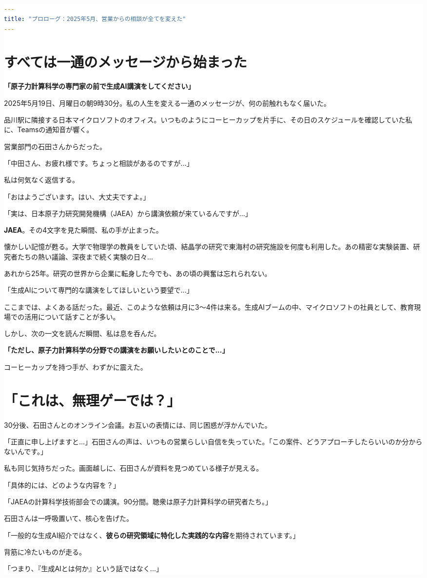 ```yaml
---
title: "プロローグ：2025年5月、営業からの相談が全てを変えた"
---
```


# すべては一通のメッセージから始まった

**「原子力計算科学の専門家の前で生成AI講演をしてください」**

2025年5月19日、月曜日の朝9時30分。私の人生を変える一通のメッセージが、何の前触れもなく届いた。

品川駅に隣接する日本マイクロソフトのオフィス。いつものようにコーヒーカップを片手に、その日のスケジュールを確認していた私に、Teamsの通知音が響く。

営業部門の石田さんからだった。

「中田さん、お疲れ様です。ちょっと相談があるのですが...」

私は何気なく返信する。

「おはようございます。はい、大丈夫ですよ。」

「実は、日本原子力研究開発機構（JAEA）から講演依頼が来ているんですが...」

**JAEA**。その4文字を見た瞬間、私の手が止まった。

懐かしい記憶が甦る。大学で物理学の教員をしていた頃、結晶学の研究で東海村の研究施設を何度も利用した。あの精密な実験装置、研究者たちの熱い議論、深夜まで続く実験の日々...

あれから25年。研究の世界から企業に転身した今でも、あの頃の興奮は忘れられない。

「生成AIについて専門的な講演をしてほしいという要望で...」

ここまでは、よくある話だった。最近、このような依頼は月に3〜4件は来る。生成AIブームの中、マイクロソフトの社員として、教育現場での活用について話すことが多い。

しかし、次の一文を読んだ瞬間、私は息を呑んだ。

**「ただし、原子力計算科学の分野での講演をお願いしたいとのことで...」**

コーヒーカップを持つ手が、わずかに震えた。

# 「これは、無理ゲーでは？」

30分後、石田さんとのオンライン会議。お互いの表情には、同じ困惑が浮かんでいた。

「正直に申し上げますと...」石田さんの声は、いつもの営業らしい自信を失っていた。「この案件、どうアプローチしたらいいのか分からないんです。」

私も同じ気持ちだった。画面越しに、石田さんが資料を見つめている様子が見える。

「具体的には、どのような内容を？」

「JAEAの計算科学技術部会での講演。90分間。聴衆は原子力計算科学の研究者たち。」

石田さんは一呼吸置いて、核心を告げた。

「一般的な生成AI紹介ではなく、**彼らの研究領域に特化した実践的な内容**を期待されています。」

背筋に冷たいものが走る。

「つまり、『生成AIとは何か』という話ではなく...」
